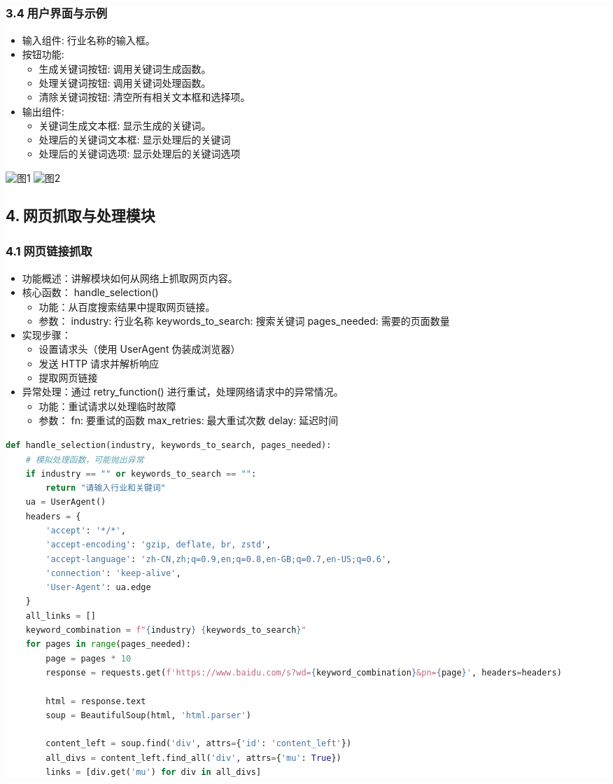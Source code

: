### 3.4 用户界面与示例
- 输入组件: 行业名称的输入框。
- 按钮功能:
  - 生成关键词按钮: 调用关键词生成函数。
  - 处理关键词按钮: 调用关键词处理函数。
  - 清除关键词按钮: 清空所有相关文本框和选择项。
- 输出组件:
  - 关键词生成文本框: 显示生成的关键词。
  - 处理后的关键词文本框: 显示处理后的关键词
  - 处理后的关键词选项: 显示处理后的关键词选项

![图1](https://i-blog.csdnimg.cn/direct/3c32788dbbbb4737a82fda92c3b8cf8c.png)
![图2](https://i-blog.csdnimg.cn/direct/7660ca52ad694127a9338d69c632e904.png)

## 4. 网页抓取与处理模块
### 4.1 网页链接抓取
- 功能概述：讲解模块如何从网络上抓取网页内容。
- 核心函数：
handle_selection()
  - 功能：从百度搜索结果中提取网页链接。
  - 参数：
industry: 行业名称
keywords_to_search: 搜索关键词
pages_needed: 需要的页面数量
- 实现步骤：
  - 设置请求头（使用 UserAgent 伪装成浏览器）
  - 发送 HTTP 请求并解析响应
  - 提取网页链接
- 异常处理：通过 retry_function() 进行重试，处理网络请求中的异常情况。
  - 功能：重试请求以处理临时故障
  - 参数：
fn: 要重试的函数
max_retries: 最大重试次数
delay: 延迟时间

```python
def handle_selection(industry, keywords_to_search, pages_needed):
    # 模拟处理函数，可能抛出异常
    if industry == "" or keywords_to_search == "":
        return "请输入行业和关键词"
    ua = UserAgent()
    headers = {
        'accept': '*/*',
        'accept-encoding': 'gzip, deflate, br, zstd',
        'accept-language': 'zh-CN,zh;q=0.9,en;q=0.8,en-GB;q=0.7,en-US;q=0.6',
        'connection': 'keep-alive',
        'User-Agent': ua.edge
    }
    all_links = []
    keyword_combination = f"{industry} {keywords_to_search}"
    for pages in range(pages_needed):
        page = pages * 10
        response = requests.get(f'https://www.baidu.com/s?wd={keyword_combination}&pn={page}', headers=headers)

        html = response.text
        soup = BeautifulSoup(html, 'html.parser')

        content_left = soup.find('div', attrs={'id': 'content_left'})
        all_divs = content_left.find_all('div', attrs={'mu': True})
        links = [div.get('mu') for div in all_divs]
```